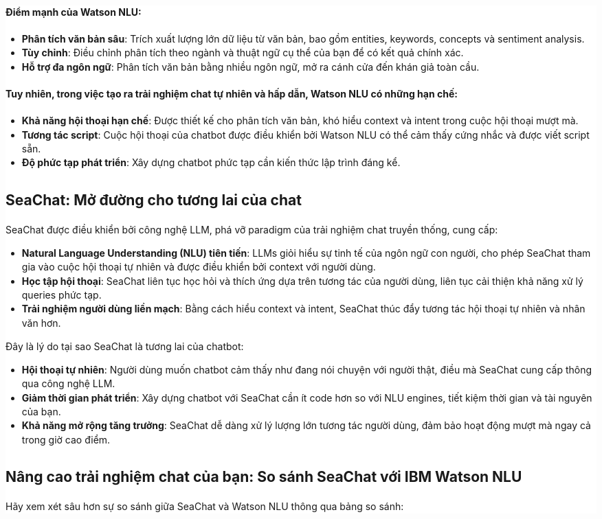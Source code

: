 #### Điểm mạnh của Watson NLU:

- **Phân tích văn bản sâu**: Trích xuất lượng lớn dữ liệu từ văn bản, bao gồm entities, keywords, concepts và sentiment analysis.
- **Tùy chỉnh**: Điều chỉnh phân tích theo ngành và thuật ngữ cụ thể của bạn để có kết quả chính xác.
- **Hỗ trợ đa ngôn ngữ**: Phân tích văn bản bằng nhiều ngôn ngữ, mở ra cánh cửa đến khán giả toàn cầu.

#### Tuy nhiên, trong việc tạo ra trải nghiệm chat tự nhiên và hấp dẫn, Watson NLU có những hạn chế:

- **Khả năng hội thoại hạn chế**: Được thiết kế cho phân tích văn bản, khó hiểu context và intent trong cuộc hội thoại mượt mà.
- **Tương tác script**: Cuộc hội thoại của chatbot được điều khiển bởi Watson NLU có thể cảm thấy cứng nhắc và được viết script sẵn.
- **Độ phức tạp phát triển**: Xây dựng chatbot phức tạp cần kiến thức lập trình đáng kể.

## SeaChat: Mở đường cho tương lai của chat
SeaChat được điều khiển bởi công nghệ LLM, phá vỡ paradigm của trải nghiệm chat truyền thống, cung cấp:

- **Natural Language Understanding (NLU) tiên tiến**: LLMs giỏi hiểu sự tinh tế của ngôn ngữ con người, cho phép SeaChat tham gia vào cuộc hội thoại tự nhiên và được điều khiển bởi context với người dùng.
- **Học tập hội thoại**: SeaChat liên tục học hỏi và thích ứng dựa trên tương tác của người dùng, liên tục cải thiện khả năng xử lý queries phức tạp.
- **Trải nghiệm người dùng liền mạch**: Bằng cách hiểu context và intent, SeaChat thúc đẩy tương tác hội thoại tự nhiên và nhân văn hơn.

Đây là lý do tại sao SeaChat là tương lai của chatbot:

- **Hội thoại tự nhiên**: Người dùng muốn chatbot cảm thấy như đang nói chuyện với người thật, điều mà SeaChat cung cấp thông qua công nghệ LLM.
- **Giảm thời gian phát triển**: Xây dựng chatbot với SeaChat cần ít code hơn so với NLU engines, tiết kiệm thời gian và tài nguyên của bạn.
- **Khả năng mở rộng tăng trưởng**: SeaChat dễ dàng xử lý lượng lớn tương tác người dùng, đảm bảo hoạt động mượt mà ngay cả trong giờ cao điểm.

## Nâng cao trải nghiệm chat của bạn: So sánh SeaChat với IBM Watson NLU
Hãy xem xét sâu hơn sự so sánh giữa SeaChat và Watson NLU thông qua bảng so sánh:

<center>